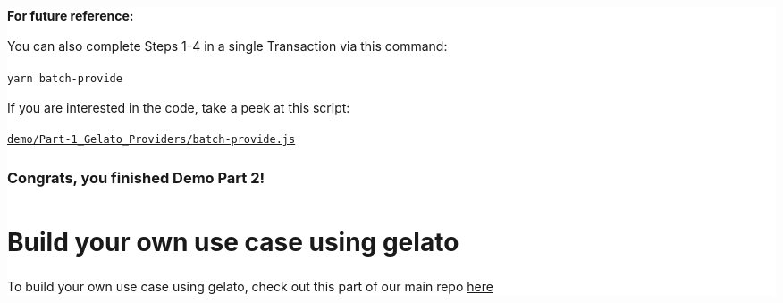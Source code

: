 **For future reference:**

You can also complete Steps 1-4 in a single Transaction via this command:

```
yarn batch-provide
```

If you are interested in the code, take a peek at this script:

[`demo/Part-1_Gelato_Providers/batch-provide.js`](https://github.com/gelatodigital/gelato-kyber/blob/master/demo/Part-1_Gelato_Providers/batch-provide.js)

### Congrats, you finished Demo Part 2!

# Build your own use case using gelato

To build your own use case using gelato, check out this part of our main repo [here](https://github.com/gelatodigital/gelato-network/tree/master/src/demo)
